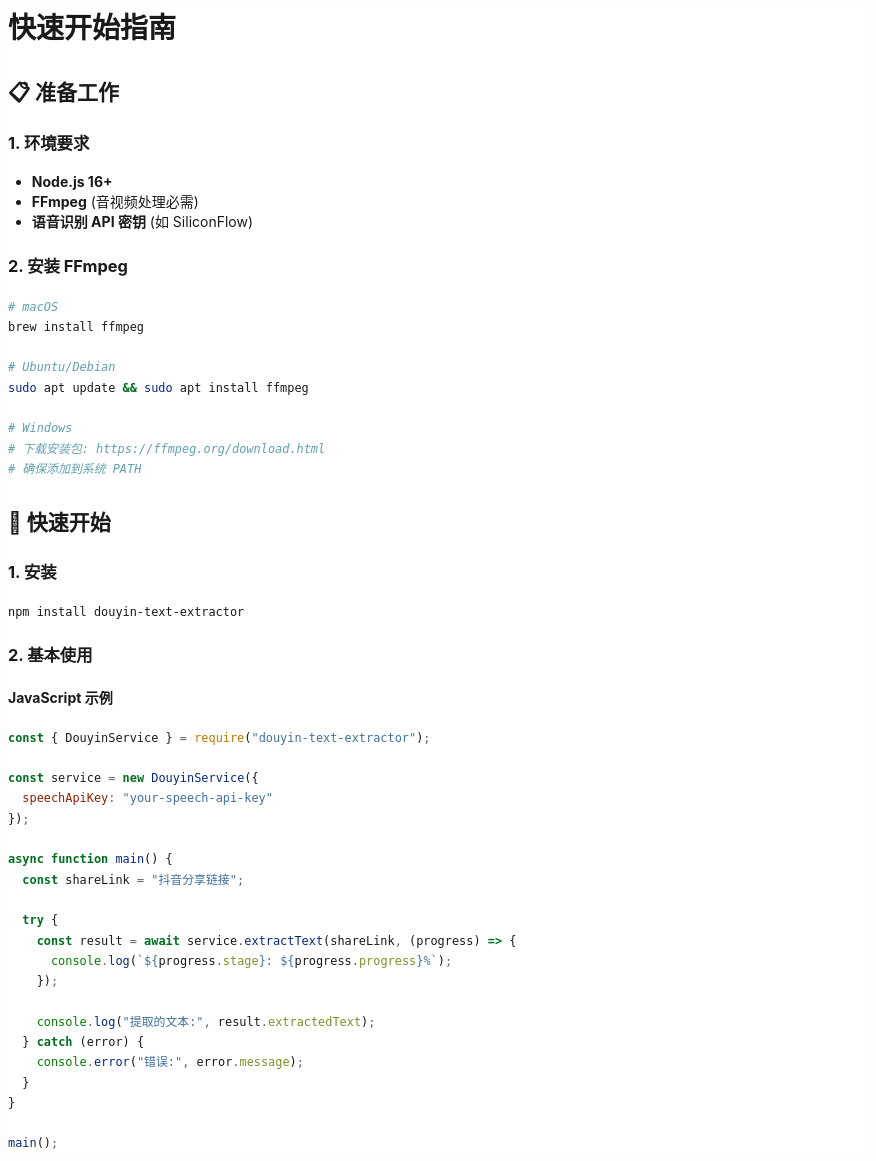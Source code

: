 # 快速开始指南

## 📋 准备工作

### 1. 环境要求

- **Node.js 16+**
- **FFmpeg** (音视频处理必需)
- **语音识别 API 密钥** (如 SiliconFlow)

### 2. 安装 FFmpeg

```bash
# macOS
brew install ffmpeg

# Ubuntu/Debian
sudo apt update && sudo apt install ffmpeg

# Windows
# 下载安装包: https://ffmpeg.org/download.html
# 确保添加到系统 PATH
```

## 🚀 快速开始

### 1. 安装

```bash
npm install douyin-text-extractor
```

### 2. 基本使用

#### JavaScript 示例

```javascript
const { DouyinService } = require("douyin-text-extractor");

const service = new DouyinService({
  speechApiKey: "your-speech-api-key"
});

async function main() {
  const shareLink = "抖音分享链接";

  try {
    const result = await service.extractText(shareLink, (progress) => {
      console.log(`${progress.stage}: ${progress.progress}%`);
    });

    console.log("提取的文本:", result.extractedText);
  } catch (error) {
    console.error("错误:", error.message);
  }
}

main();
```
